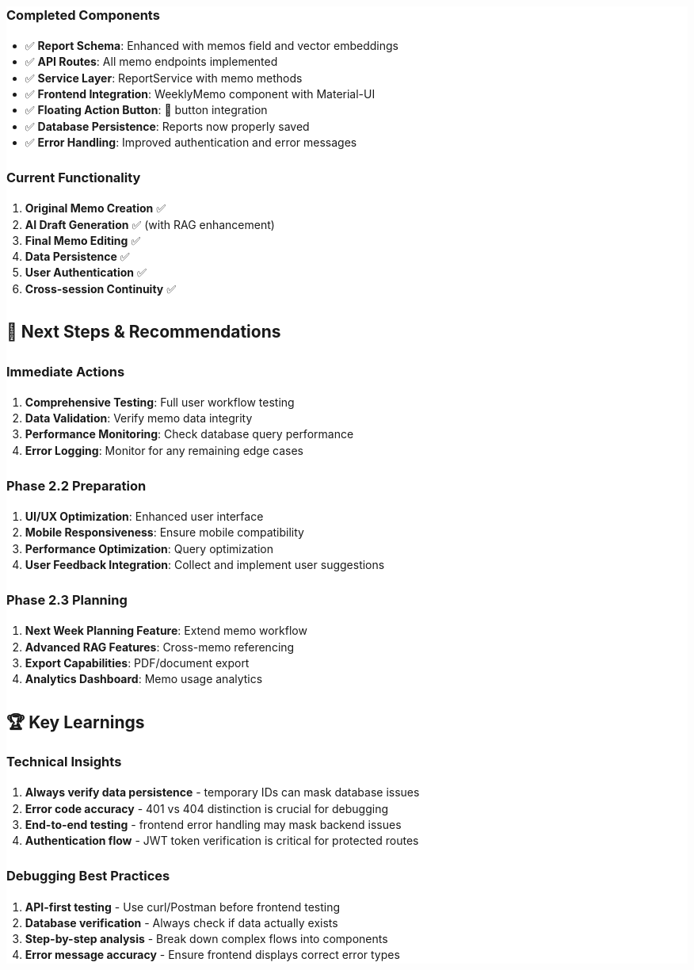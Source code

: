 ### Completed Components
- ✅ **Report Schema**: Enhanced with memos field and vector embeddings
- ✅ **API Routes**: All memo endpoints implemented
- ✅ **Service Layer**: ReportService with memo methods
- ✅ **Frontend Integration**: WeeklyMemo component with Material-UI
- ✅ **Floating Action Button**: 🎯 button integration
- ✅ **Database Persistence**: Reports now properly saved
- ✅ **Error Handling**: Improved authentication and error messages

### Current Functionality
1. **Original Memo Creation** ✅
2. **AI Draft Generation** ✅ (with RAG enhancement)
3. **Final Memo Editing** ✅
4. **Data Persistence** ✅
5. **User Authentication** ✅
6. **Cross-session Continuity** ✅

## 🔮 Next Steps & Recommendations

### Immediate Actions
1. **Comprehensive Testing**: Full user workflow testing
2. **Data Validation**: Verify memo data integrity
3. **Performance Monitoring**: Check database query performance
4. **Error Logging**: Monitor for any remaining edge cases

### Phase 2.2 Preparation
1. **UI/UX Optimization**: Enhanced user interface
2. **Mobile Responsiveness**: Ensure mobile compatibility
3. **Performance Optimization**: Query optimization
4. **User Feedback Integration**: Collect and implement user suggestions

### Phase 2.3 Planning
1. **Next Week Planning Feature**: Extend memo workflow
2. **Advanced RAG Features**: Cross-memo referencing
3. **Export Capabilities**: PDF/document export
4. **Analytics Dashboard**: Memo usage analytics

## 🏆 Key Learnings

### Technical Insights
1. **Always verify data persistence** - temporary IDs can mask database issues
2. **Error code accuracy** - 401 vs 404 distinction is crucial for debugging
3. **End-to-end testing** - frontend error handling may mask backend issues
4. **Authentication flow** - JWT token verification is critical for protected routes

### Debugging Best Practices
1. **API-first testing** - Use curl/Postman before frontend testing
2. **Database verification** - Always check if data actually exists
3. **Step-by-step analysis** - Break down complex flows into components
4. **Error message accuracy** - Ensure frontend displays correct error types
